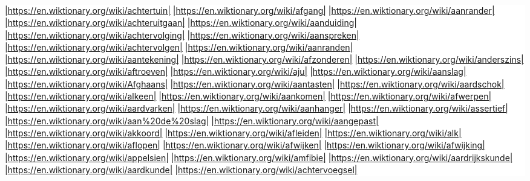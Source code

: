 |https://en.wiktionary.org/wiki/achtertuin|
|https://en.wiktionary.org/wiki/afgang|
|https://en.wiktionary.org/wiki/aanrander|
|https://en.wiktionary.org/wiki/achteruitgaan|
|https://en.wiktionary.org/wiki/aanduiding|
|https://en.wiktionary.org/wiki/achtervolging|
|https://en.wiktionary.org/wiki/aanspreken|
|https://en.wiktionary.org/wiki/achtervolgen|
|https://en.wiktionary.org/wiki/aanranden|
|https://en.wiktionary.org/wiki/aantekening|
|https://en.wiktionary.org/wiki/afzonderen|
|https://en.wiktionary.org/wiki/anderszins|
|https://en.wiktionary.org/wiki/aftroeven|
|https://en.wiktionary.org/wiki/aju|
|https://en.wiktionary.org/wiki/aanslag|
|https://en.wiktionary.org/wiki/Afghaans|
|https://en.wiktionary.org/wiki/aantasten|
|https://en.wiktionary.org/wiki/aardschok|
|https://en.wiktionary.org/wiki/alkeen|
|https://en.wiktionary.org/wiki/aankomen|
|https://en.wiktionary.org/wiki/afwerpen|
|https://en.wiktionary.org/wiki/aardvarken|
|https://en.wiktionary.org/wiki/aanhanger|
|https://en.wiktionary.org/wiki/assertief|
|https://en.wiktionary.org/wiki/aan%20de%20slag|
|https://en.wiktionary.org/wiki/aangepast|
|https://en.wiktionary.org/wiki/akkoord|
|https://en.wiktionary.org/wiki/afleiden|
|https://en.wiktionary.org/wiki/alk|
|https://en.wiktionary.org/wiki/aflopen|
|https://en.wiktionary.org/wiki/afwijken|
|https://en.wiktionary.org/wiki/afwijking|
|https://en.wiktionary.org/wiki/appelsien|
|https://en.wiktionary.org/wiki/amfibie|
|https://en.wiktionary.org/wiki/aardrijkskunde|
|https://en.wiktionary.org/wiki/aardkunde|
|https://en.wiktionary.org/wiki/achtervoegsel|